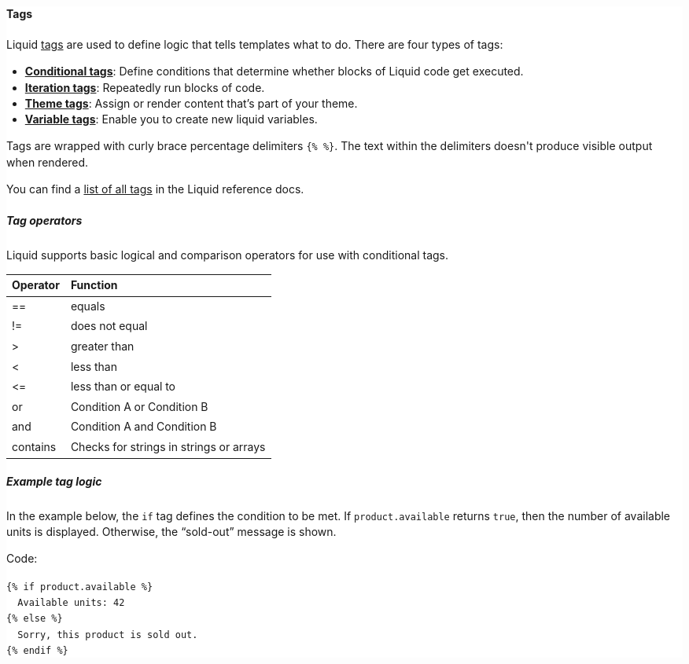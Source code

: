 #### Tags

Liquid [tags](https://shopify.dev/docs/api/liquid/tags) are used to define logic that tells templates what to do. There are four types of tags:

* [**Conditional tags**](https://shopify.dev/docs/api/liquid/tags/conditional-tags): Define conditions that determine whether blocks of Liquid code get executed.
* [**Iteration tags**](https://shopify.dev/docs/api/liquid/tags/iteration-tags): Repeatedly run blocks of code.
* [**Theme tags**](https://shopify.dev/docs/api/liquid/tags/theme-tags): Assign or render content that’s part of your theme.
* [**Variable tags**](https://shopify.dev/docs/api/liquid/tags/variable-tags): Enable you to create new liquid variables.

Tags are wrapped with curly brace percentage delimiters `{% %}`. The text within the delimiters doesn't produce visible output when rendered.

You can find a [list of all tags](https://shopify.dev/docs/api/liquid/tags) in the Liquid reference docs.

##### Tag operators

Liquid supports basic logical and comparison operators for use with conditional tags.

| Operator | Function |
| :---- | :---- |
| \== | equals |
| \!= | does not equal |
| \> | greater than |
| \< | less than |
| \<= | less than or equal to |
| or | Condition A or Condition B |
| and | Condition A and Condition B |
| contains | Checks for strings in strings or arrays |

##### Example tag logic

In the example below, the `if` tag defines the condition to be met. If `product.available` returns `true`, then the number of available units is displayed. Otherwise, the “sold-out” message is shown.

Code:

```
{% if product.available %}
  Available units: 42
{% else %}
  Sorry, this product is sold out.
{% endif %}
```

